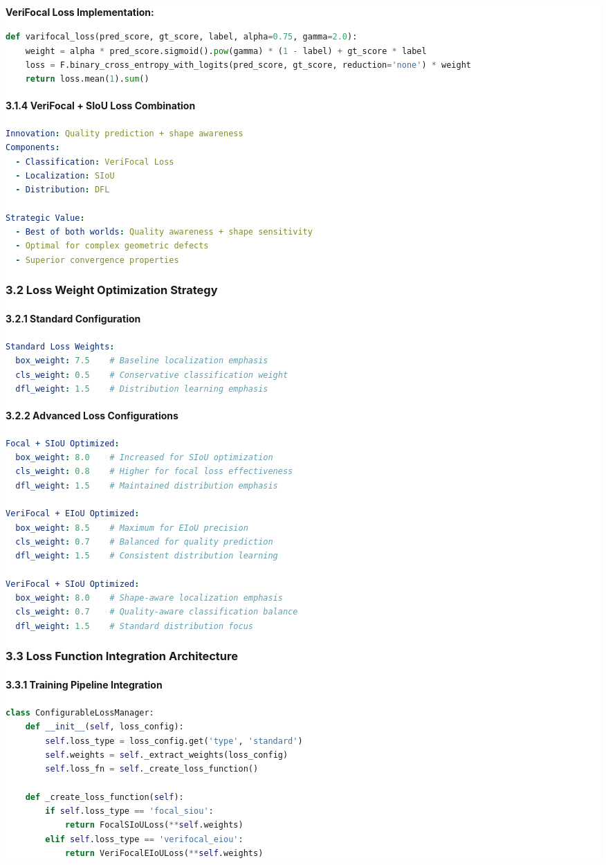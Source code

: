 **VeriFocal Loss Implementation:**
```python
def varifocal_loss(pred_score, gt_score, label, alpha=0.75, gamma=2.0):
    weight = alpha * pred_score.sigmoid().pow(gamma) * (1 - label) + gt_score * label
    loss = F.binary_cross_entropy_with_logits(pred_score, gt_score, reduction='none') * weight
    return loss.mean(1).sum()
```

#### 3.1.4 VeriFocal + SIoU Loss Combination
```yaml
Innovation: Quality prediction + shape awareness
Components:
  - Classification: VeriFocal Loss
  - Localization: SIoU  
  - Distribution: DFL
  
Strategic Value:
  - Best of both worlds: Quality awareness + shape sensitivity
  - Optimal for complex geometric defects
  - Superior convergence properties
```

### 3.2 Loss Weight Optimization Strategy

#### 3.2.1 Standard Configuration
```yaml
Standard Loss Weights:
  box_weight: 7.5    # Baseline localization emphasis
  cls_weight: 0.5    # Conservative classification weight
  dfl_weight: 1.5    # Distribution learning emphasis
```

#### 3.2.2 Advanced Loss Configurations
```yaml
Focal + SIoU Optimized:
  box_weight: 8.0    # Increased for SIoU optimization
  cls_weight: 0.8    # Higher for focal loss effectiveness  
  dfl_weight: 1.5    # Maintained distribution emphasis

VeriFocal + EIoU Optimized:
  box_weight: 8.5    # Maximum for EIoU precision
  cls_weight: 0.7    # Balanced for quality prediction
  dfl_weight: 1.5    # Consistent distribution learning

VeriFocal + SIoU Optimized:  
  box_weight: 8.0    # Shape-aware localization emphasis
  cls_weight: 0.7    # Quality-aware classification balance
  dfl_weight: 1.5    # Standard distribution focus
```

### 3.3 Loss Function Integration Architecture

#### 3.3.1 Training Pipeline Integration
```python
class ConfigurableLossManager:
    def __init__(self, loss_config):
        self.loss_type = loss_config.get('type', 'standard')
        self.weights = self._extract_weights(loss_config)
        self.loss_fn = self._create_loss_function()
    
    def _create_loss_function(self):
        if self.loss_type == 'focal_siou':
            return FocalSIoULoss(**self.weights)
        elif self.loss_type == 'verifocal_eiou':
            return VeriFocalEIoULoss(**self.weights)
```